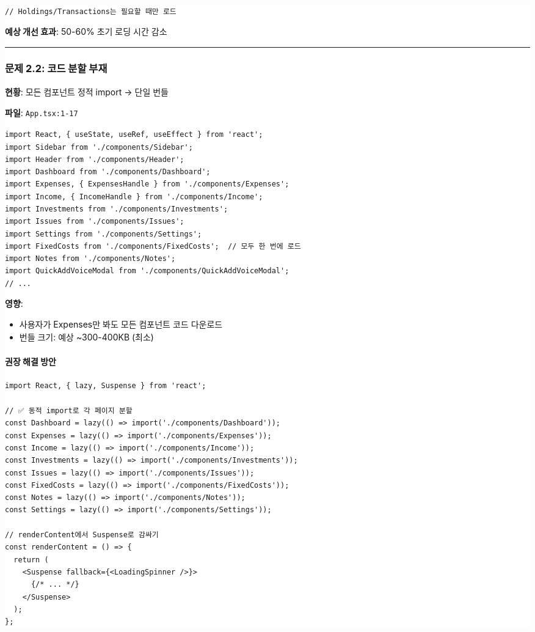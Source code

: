 ```tsx
// Holdings/Transactions는 필요할 때만 로드
```

**예상 개선 효과**: 50-60% 초기 로딩 시간 감소

---

### 문제 2.2: 코드 분할 부재
**현황**: 모든 컴포넌트 정적 import → 단일 번들

**파일**: `App.tsx:1-17`
```tsx
import React, { useState, useRef, useEffect } from 'react';
import Sidebar from './components/Sidebar';
import Header from './components/Header';
import Dashboard from './components/Dashboard';
import Expenses, { ExpensesHandle } from './components/Expenses';
import Income, { IncomeHandle } from './components/Income';
import Investments from './components/Investments';
import Issues from './components/Issues';
import Settings from './components/Settings';
import FixedCosts from './components/FixedCosts';  // 모두 한 번에 로드
import Notes from './components/Notes';
import QuickAddVoiceModal from './components/QuickAddVoiceModal';
// ...
```

**영향**:
- 사용자가 Expenses만 봐도 모든 컴포넌트 코드 다운로드
- 번들 크기: 예상 ~300-400KB (최소)

#### 권장 해결 방안
```tsx
import React, { lazy, Suspense } from 'react';

// ✅ 동적 import로 각 페이지 분할
const Dashboard = lazy(() => import('./components/Dashboard'));
const Expenses = lazy(() => import('./components/Expenses'));
const Income = lazy(() => import('./components/Income'));
const Investments = lazy(() => import('./components/Investments'));
const Issues = lazy(() => import('./components/Issues'));
const FixedCosts = lazy(() => import('./components/FixedCosts'));
const Notes = lazy(() => import('./components/Notes'));
const Settings = lazy(() => import('./components/Settings'));

// renderContent에서 Suspense로 감싸기
const renderContent = () => {
  return (
    <Suspense fallback={<LoadingSpinner />}>
      {/* ... */}
    </Suspense>
  );
};
```
